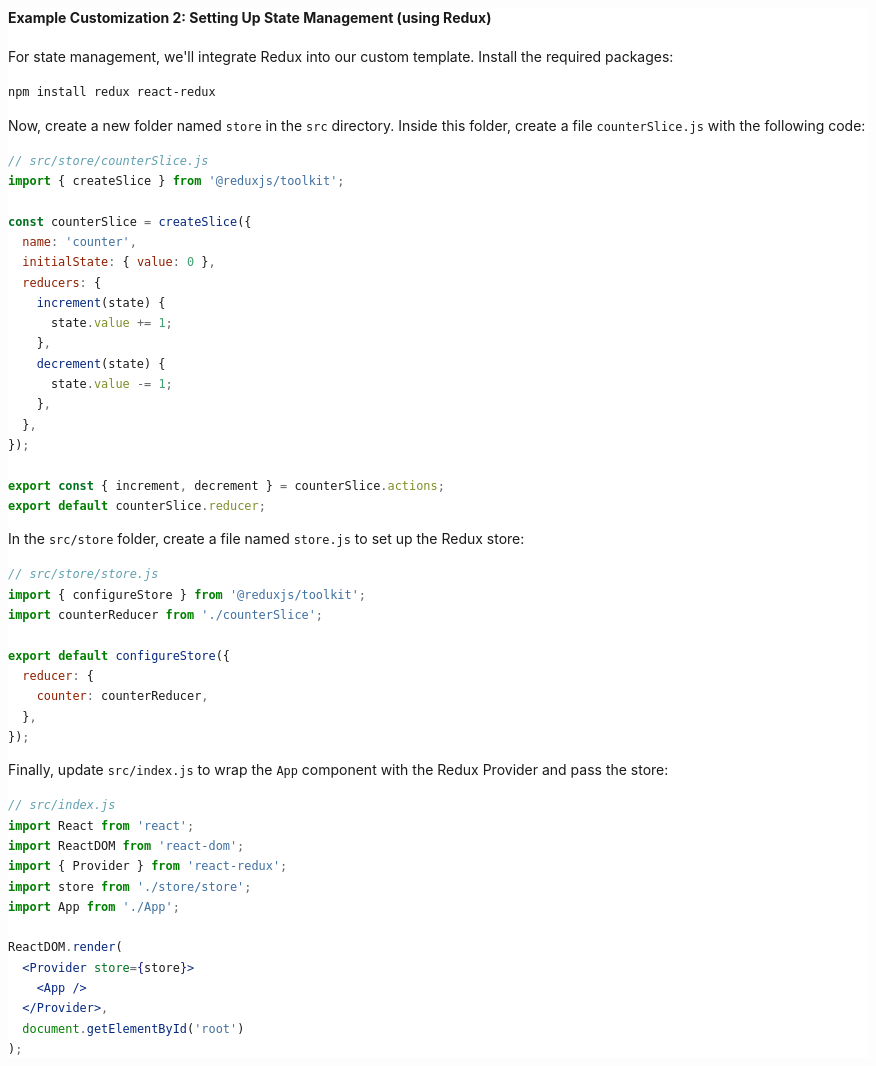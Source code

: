 ```jsx title="App.js"
```

#### Example Customization 2: Setting Up State Management (using Redux)

For state management, we'll integrate Redux into our custom template. Install the required packages:

```bash
npm install redux react-redux
```

Now, create a new folder named `store` in the `src` directory. Inside this folder, create a file `counterSlice.js` with the following code:

```jsx title="src/store/counterSlice.js"
// src/store/counterSlice.js
import { createSlice } from '@reduxjs/toolkit';

const counterSlice = createSlice({
  name: 'counter',
  initialState: { value: 0 },
  reducers: {
    increment(state) {
      state.value += 1;
    },
    decrement(state) {
      state.value -= 1;
    },
  },
});

export const { increment, decrement } = counterSlice.actions;
export default counterSlice.reducer;
```

In the `src/store` folder, create a file named `store.js` to set up the Redux store:

```jsx title="src/store/store.js"
// src/store/store.js
import { configureStore } from '@reduxjs/toolkit';
import counterReducer from './counterSlice';

export default configureStore({
  reducer: {
    counter: counterReducer,
  },
});
```

Finally, update `src/index.js` to wrap the `App` component with the Redux Provider and pass the store:

```jsx title="src/index.js"
// src/index.js
import React from 'react';
import ReactDOM from 'react-dom';
import { Provider } from 'react-redux';
import store from './store/store';
import App from './App';

ReactDOM.render(
  <Provider store={store}>
    <App />
  </Provider>,
  document.getElementById('root')
);
```

